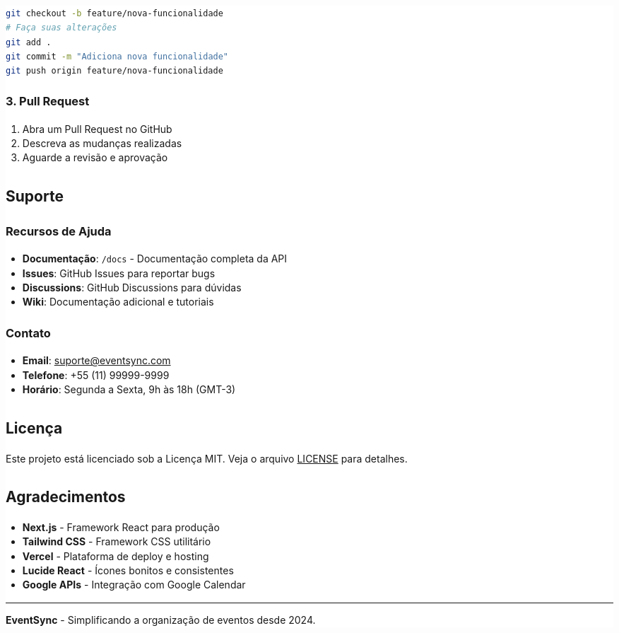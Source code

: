 ```bash
git checkout -b feature/nova-funcionalidade
# Faça suas alterações
git add .
git commit -m "Adiciona nova funcionalidade"
git push origin feature/nova-funcionalidade
```

### 3. Pull Request

1. Abra um Pull Request no GitHub
2. Descreva as mudanças realizadas
3. Aguarde a revisão e aprovação

## Suporte

### Recursos de Ajuda

- **Documentação**: `/docs` - Documentação completa da API
- **Issues**: GitHub Issues para reportar bugs
- **Discussions**: GitHub Discussions para dúvidas
- **Wiki**: Documentação adicional e tutoriais

### Contato

- **Email**: suporte@eventsync.com
- **Telefone**: +55 (11) 99999-9999
- **Horário**: Segunda a Sexta, 9h às 18h (GMT-3)

## Licença

Este projeto está licenciado sob a Licença MIT. Veja o arquivo [LICENSE](LICENSE) para detalhes.

## Agradecimentos

- **Next.js** - Framework React para produção
- **Tailwind CSS** - Framework CSS utilitário
- **Vercel** - Plataforma de deploy e hosting
- **Lucide React** - Ícones bonitos e consistentes
- **Google APIs** - Integração com Google Calendar

---

**EventSync** - Simplificando a organização de eventos desde 2024.
